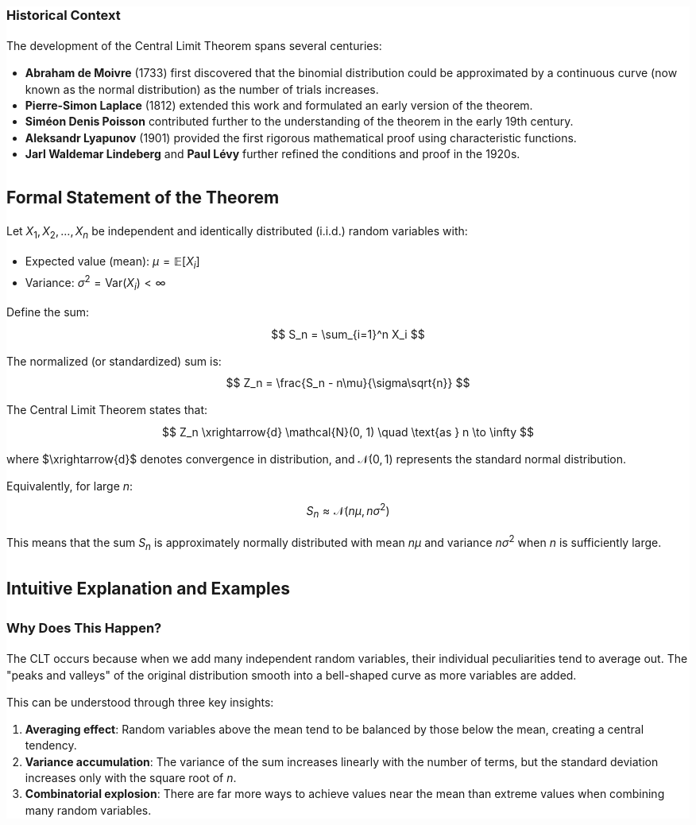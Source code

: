 ### Historical Context

The development of the Central Limit Theorem spans several centuries:

- **Abraham de Moivre** (1733) first discovered that the binomial distribution could be approximated by a continuous curve (now known as the normal distribution) as the number of trials increases.
- **Pierre-Simon Laplace** (1812) extended this work and formulated an early version of the theorem.
- **Siméon Denis Poisson** contributed further to the understanding of the theorem in the early 19th century.
- **Aleksandr Lyapunov** (1901) provided the first rigorous mathematical proof using characteristic functions.
- **Jarl Waldemar Lindeberg** and **Paul Lévy** further refined the conditions and proof in the 1920s.

## Formal Statement of the Theorem

Let $X_1, X_2, \ldots, X_n$ be independent and identically distributed (i.i.d.) random variables with:

- Expected value (mean): $\mu = \mathbb{E}[X_i]$
- Variance: $\sigma^2 = \text{Var}(X_i) < \infty$

Define the sum: $$ S_n = \sum_{i=1}^n X_i $$

The normalized (or standardized) sum is: $$ Z_n = \frac{S_n - n\mu}{\sigma\sqrt{n}} $$

The Central Limit Theorem states that: $$ Z_n \xrightarrow{d} \mathcal{N}(0, 1) \quad \text{as } n \to \infty $$

where $\xrightarrow{d}$ denotes convergence in distribution, and $\mathcal{N}(0, 1)$ represents the standard normal distribution.

Equivalently, for large $n$: $$ S_n \approx \mathcal{N}(n\mu, n\sigma^2) $$

This means that the sum $S_n$ is approximately normally distributed with mean $n\mu$ and variance $n\sigma^2$ when $n$ is sufficiently large.

## Intuitive Explanation and Examples

### Why Does This Happen?

The CLT occurs because when we add many independent random variables, their individual peculiarities tend to average out. The "peaks and valleys" of the original distribution smooth into a bell-shaped curve as more variables are added.

This can be understood through three key insights:

1. **Averaging effect**: Random variables above the mean tend to be balanced by those below the mean, creating a central tendency.
2. **Variance accumulation**: The variance of the sum increases linearly with the number of terms, but the standard deviation increases only with the square root of $n$.
3. **Combinatorial explosion**: There are far more ways to achieve values near the mean than extreme values when combining many random variables.
